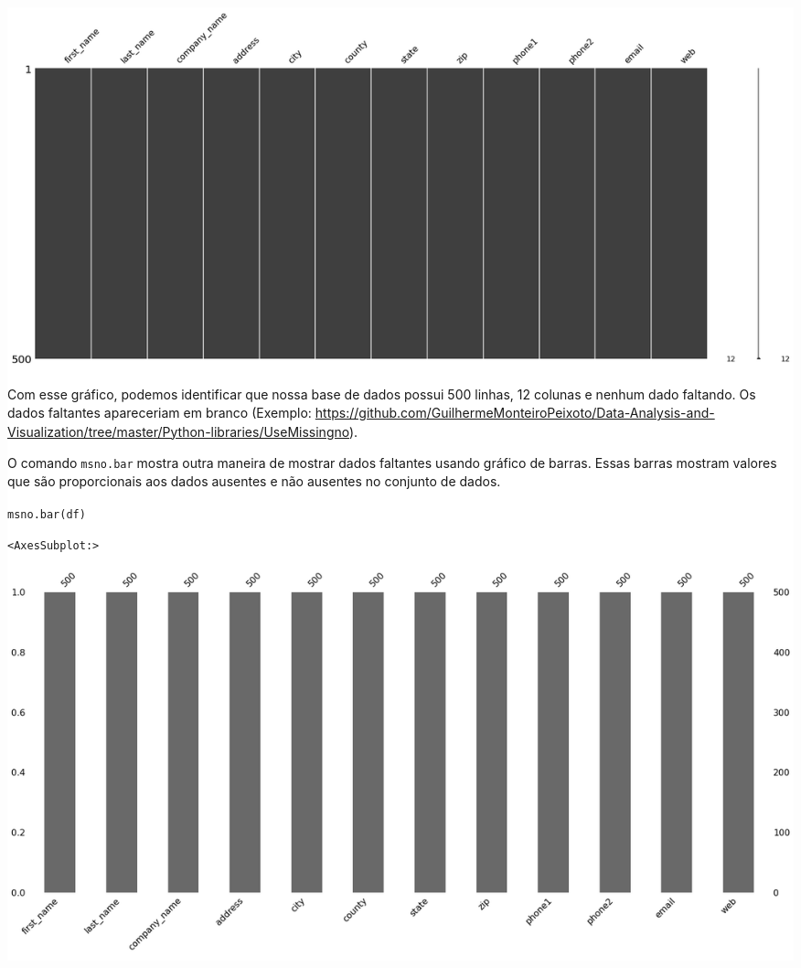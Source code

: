 ![png](output_13_1.png)
    


Com esse gráfico, podemos identificar que nossa base de dados possui 500 linhas, 12 colunas e nenhum dado faltando.
Os dados faltantes apareceriam em branco (Exemplo: https://github.com/GuilhermeMonteiroPeixoto/Data-Analysis-and-Visualization/tree/master/Python-libraries/UseMissingno).

O comando `msno.bar` mostra outra maneira de mostrar dados faltantes usando gráfico de barras. Essas barras mostram valores que são proporcionais aos dados ausentes e não ausentes no conjunto de dados.


```python
msno.bar(df)
```




    <AxesSubplot:>




    
![png](output_16_1.png)
    